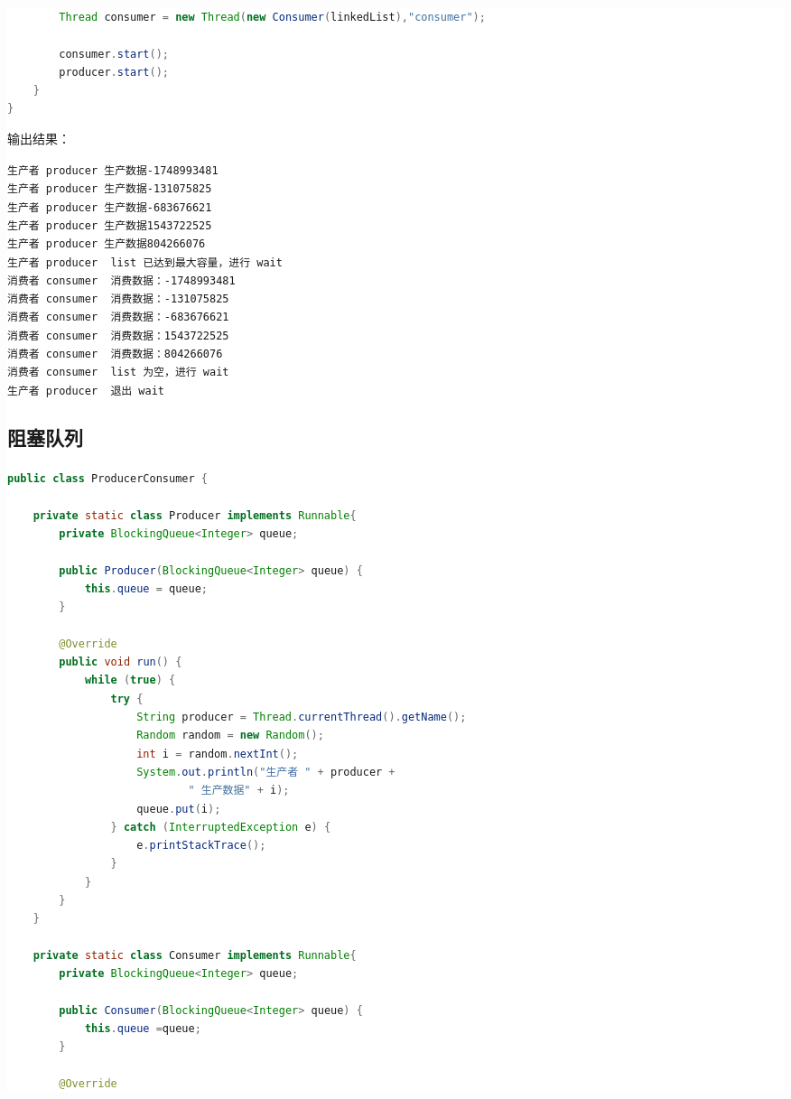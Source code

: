 ```java
        Thread consumer = new Thread(new Consumer(linkedList),"consumer");

        consumer.start();
        producer.start();
    }
}
```

输出结果：

```html
生产者 producer 生产数据-1748993481
生产者 producer 生产数据-131075825
生产者 producer 生产数据-683676621
生产者 producer 生产数据1543722525
生产者 producer 生产数据804266076
生产者 producer  list 已达到最大容量，进行 wait
消费者 consumer  消费数据：-1748993481
消费者 consumer  消费数据：-131075825
消费者 consumer  消费数据：-683676621
消费者 consumer  消费数据：1543722525
消费者 consumer  消费数据：804266076
消费者 consumer  list 为空，进行 wait
生产者 producer  退出 wait
```



## 阻塞队列

```java
public class ProducerConsumer {

    private static class Producer implements Runnable{
        private BlockingQueue<Integer> queue;

        public Producer(BlockingQueue<Integer> queue) {
            this.queue = queue;
        }

        @Override
        public void run() {
            while (true) {
                try {
                    String producer = Thread.currentThread().getName();
                    Random random = new Random();
                    int i = random.nextInt();
                    System.out.println("生产者 " + producer +
                            " 生产数据" + i);
                    queue.put(i);
                } catch (InterruptedException e) {
                    e.printStackTrace();
                }
            }
        }
    }

    private static class Consumer implements Runnable{
        private BlockingQueue<Integer> queue;

        public Consumer(BlockingQueue<Integer> queue) {
            this.queue =queue;
        }

        @Override
```